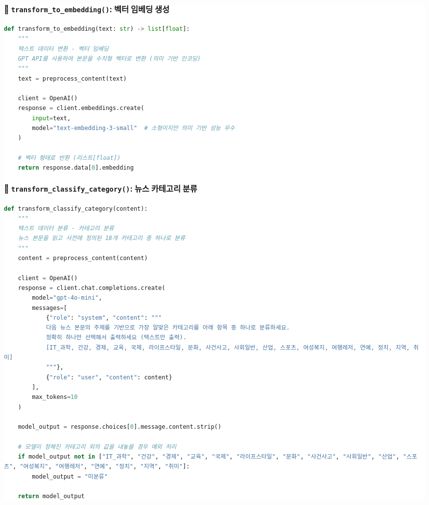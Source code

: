 ### 🔹 `transform_to_embedding()`: 벡터 임베딩 생성

```python
def transform_to_embedding(text: str) -> list[float]:
    """
    텍스트 데이터 변환 - 벡터 임베딩
    GPT API를 사용하여 본문을 수치형 벡터로 변환 (의미 기반 인코딩)
    """
    text = preprocess_content(text)

    client = OpenAI()
    response = client.embeddings.create(
        input=text,
        model="text-embedding-3-small"  # 소형이지만 의미 기반 성능 우수
    )

    # 벡터 형태로 반환 (리스트[float])
    return response.data[0].embedding
```



### 🔹 `transform_classify_category()`: 뉴스 카테고리 분류

```python
def transform_classify_category(content):
    """
    텍스트 데이터 분류 - 카테고리 분류
    뉴스 본문을 읽고 사전에 정의된 18개 카테고리 중 하나로 분류
    """
    content = preprocess_content(content)

    client = OpenAI()
    response = client.chat.completions.create(
        model="gpt-4o-mini",
        messages=[
            {"role": "system", "content": """
            다음 뉴스 본문의 주제를 기반으로 가장 알맞은 카테고리를 아래 항목 중 하나로 분류하세요.
            정확히 하나만 선택해서 출력하세요 (텍스트만 출력).
            [IT_과학, 건강, 경제, 교육, 국제, 라이프스타일, 문화, 사건사고, 사회일반, 산업, 스포츠, 여성복지, 여행레저, 연예, 정치, 지역, 취미]
            """},
            {"role": "user", "content": content}
        ],
        max_tokens=10
    )

    model_output = response.choices[0].message.content.strip()

    # 모델이 정해진 카테고리 외의 값을 내놓을 경우 예외 처리
    if model_output not in ["IT_과학", "건강", "경제", "교육", "국제", "라이프스타일", "문화", "사건사고", "사회일반", "산업", "스포츠", "여성복지", "여행레저", "연예", "정치", "지역", "취미"]:
        model_output = "미분류"

    return model_output
```
